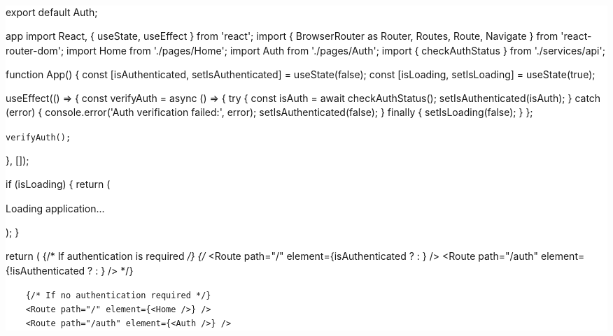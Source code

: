 export default Auth;

app
import React, { useState, useEffect } from 'react';
import { BrowserRouter as Router, Routes, Route, Navigate } from 'react-router-dom';
import Home from './pages/Home';
import Auth from './pages/Auth';
import { checkAuthStatus } from './services/api';

function App() {
  const [isAuthenticated, setIsAuthenticated] = useState(false);
  const [isLoading, setIsLoading] = useState(true);

  useEffect(() => {
    const verifyAuth = async () => {
      try {
        const isAuth = await checkAuthStatus();
        setIsAuthenticated(isAuth);
      } catch (error) {
        console.error('Auth verification failed:', error);
        setIsAuthenticated(false);
      } finally {
        setIsLoading(false);
      }
    };

    verifyAuth();
  }, []);

  if (isLoading) {
    return (
      <div className="min-h-screen flex items-center justify-center">
        <div className="flex flex-col items-center">
          <div className="animate-spin rounded-full h-12 w-12 border-t-2 border-b-2 border-blue-500"></div>
          <p className="mt-4 text-gray-600">Loading application...</p>
        </div>
      </div>
    );
  }

  return (
    <Router>
      <Routes>
        {/* If authentication is required */}
        {/* <Route 
          path="/" 
          element={isAuthenticated ? <Home /> : <Navigate to="/auth" />} 
        />
        <Route 
          path="/auth" 
          element={!isAuthenticated ? <Auth /> : <Navigate to="/" />} 
        /> */}
        
        {/* If no authentication required */}
        <Route path="/" element={<Home />} />
        <Route path="/auth" element={<Auth />} />
        
